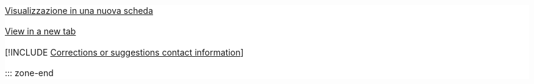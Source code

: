 <iframe height='1020' title='<span data-ttu-id="69b3a-157">Microsoft Cloud App Security Informazioni</span><span class="sxs-lookup"><span data-stu-id="69b3a-157">Microsoft Cloud App Security Information</span></span>' src='https://appmcasinfoprod.azurewebsites.net/#/dashboard/10638' frameborder='no' style='width: 100%;'></iframe><span data-ttu-id="69b3a-158">

<a href="https://appmcasinfoprod.azurewebsites.net/#/dashboard/10638" target="_blank">Visualizzazione in una nuova scheda</a></span><span class="sxs-lookup"><span data-stu-id="69b3a-158">

<a href="https://appmcasinfoprod.azurewebsites.net/#/dashboard/10638" target="_blank">View in a new tab</a></span></span>

[!INCLUDE [Corrections or suggestions contact information](../includes/corrections-or-suggestions.md)]

::: zone-end

